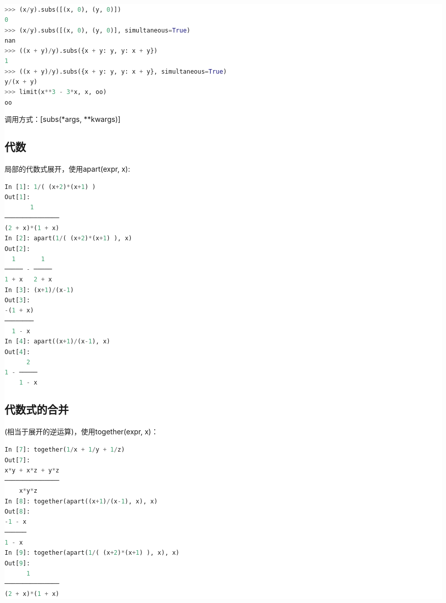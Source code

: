 ```python
>>> (x/y).subs([(x, 0), (y, 0)])
0
>>> (x/y).subs([(x, 0), (y, 0)], simultaneous=True)
nan
>>> ((x + y)/y).subs({x + y: y, y: x + y})
1
>>> ((x + y)/y).subs({x + y: y, y: x + y}, simultaneous=True)
y/(x + y)
>>> limit(x**3 - 3*x, x, oo)
oo
```

调用方式：[subs(*args, **kwargs)]

## 代数

局部的代数式展开，使用apart(expr, x):

```python
In [1]: 1/( (x+2)*(x+1) )
Out[1]:
       1
───────────────
(2 + x)*(1 + x)
In [2]: apart(1/( (x+2)*(x+1) ), x)
Out[2]:
  1       1
───── - ─────
1 + x   2 + x
In [3]: (x+1)/(x-1)
Out[3]:
-(1 + x)
────────
  1 - x
In [4]: apart((x+1)/(x-1), x)
Out[4]:
      2
1 - ─────
    1 - x
```

## 代数式的合并

(相当于展开的逆运算)，使用together(expr, x)：

```python
In [7]: together(1/x + 1/y + 1/z)
Out[7]:
x*y + x*z + y*z
───────────────
    x*y*z
In [8]: together(apart((x+1)/(x-1), x), x)
Out[8]:
-1 - x
──────
1 - x
In [9]: together(apart(1/( (x+2)*(x+1) ), x), x)
Out[9]:
      1
───────────────
(2 + x)*(1 + x)
```
